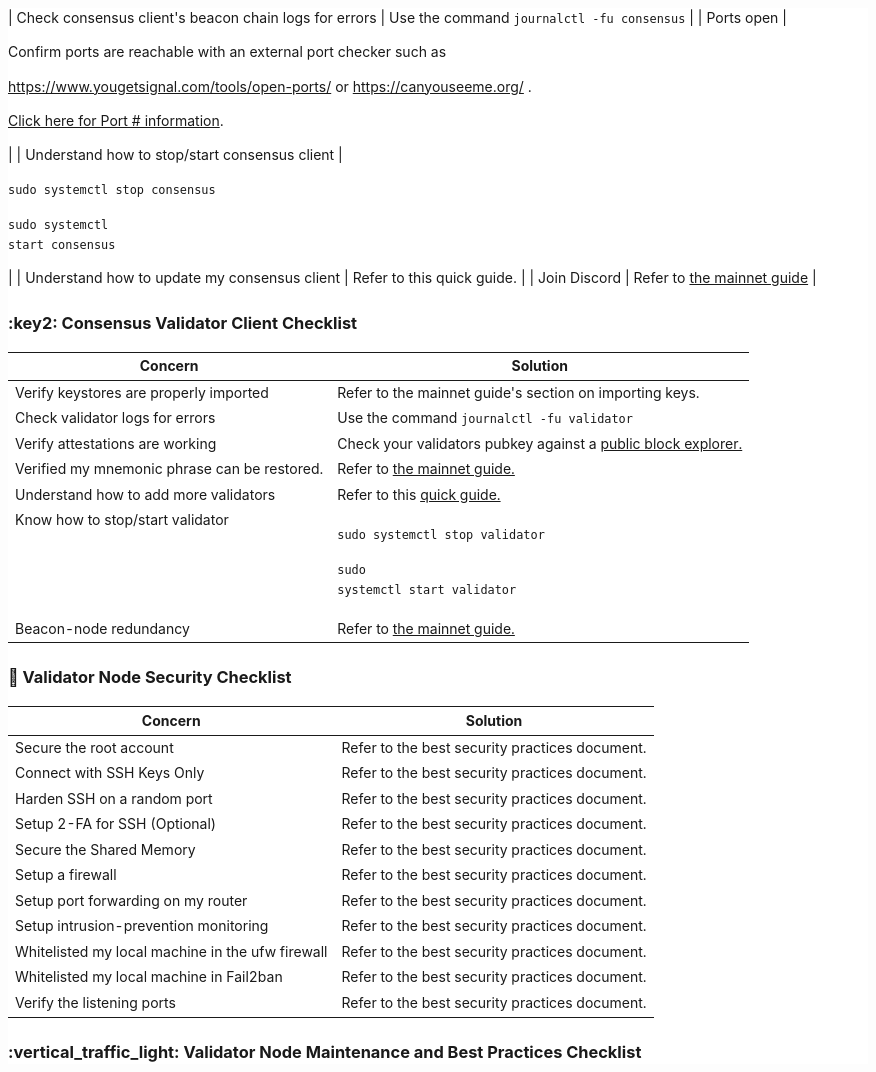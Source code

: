 | Check consensus client's beacon chain logs for errors | Use the command `journalctl -fu consensus`                                                                                                                                                                                                                                                                                                                              |
| Ports open                                            | <p>Confirm ports are reachable with an external port checker such as</p><p><a href="https://www.yougetsignal.com/tools/open-ports/">https://www.yougetsignal.com/tools/open-ports/</a> or <a href="https://canyouseeme.org">https://canyouseeme.org/</a> .</p><p><a href="broken-reference">Click here for Port # information</a>.</p>                                  |
| Understand how to stop/start consensus client         | <p><code>sudo systemctl stop consensus</code></p><p><code>sudo systemctl start consensus</code></p>                                                                                                                                                                                                                                                                     |
| Understand how to update my consensus client          | Refer to this quick guide.                                                                                                                                                                                                                                                                                                                                              |
| Join Discord                                          | Refer to [the mainnet guide](../joining-the-community-on-discord-and-reddit.md)                                                                                                                                                                                                                                                                                         |

### :key2: Consensus Validator Client Checklist

| Concern                                      | Solution                                                                                                                           |
| -------------------------------------------- | ---------------------------------------------------------------------------------------------------------------------------------- |
| Verify keystores are properly imported       | Refer to the mainnet guide's section on importing keys.                                                                            |
| Check validator logs for errors              | Use the command `journalctl -fu validator`                                                                                         |
| Verify attestations are working              | Check your validators pubkey against a [public block explorer.](https://beaconscan.com)                                            |
| Verified my mnemonic phrase can be restored. | Refer to [the mainnet guide.](../part-iii-tips/verifying-your-mnemonic-phrase.md)                                                  |
| Understand how to add more validators        | Refer to this [quick guide.](../part-iii-tips/adding-a-new-validator-to-an-existing-setup.md)                                      |
| Know how to stop/start validator             | <p><code>sudo systemctl stop validator</code></p><p><code>sudo systemctl start validator</code></p>                                |
| Beacon-node redundancy                       | Refer to [the mainnet guide.](../part-iii-tips/improving-validator-attestation-effectiveness.md#strategy-4-beacon-node-redundancy) |

### :bricks: Validator Node Security Checklist

| Concern                                          | Solution                                       |
| ------------------------------------------------ | ---------------------------------------------- |
| Secure the root account                          | Refer to the best security practices document. |
| Connect with SSH Keys Only                       | Refer to the best security practices document. |
| Harden SSH on a random port                      | Refer to the best security practices document. |
| Setup 2-FA for SSH (Optional)                    | Refer to the best security practices document. |
| Secure the Shared Memory                         | Refer to the best security practices document. |
| Setup a firewall                                 | Refer to the best security practices document. |
| Setup port forwarding on my router               | Refer to the best security practices document. |
| Setup intrusion-prevention monitoring            | Refer to the best security practices document. |
| Whitelisted my local machine in the ufw firewall | Refer to the best security practices document. |
| Whitelisted my local machine in Fail2ban         | Refer to the best security practices document. |
| Verify the listening ports                       | Refer to the best security practices document. |

### :vertical\_traffic\_light: Validator Node Maintenance and Best Practices Checklist
